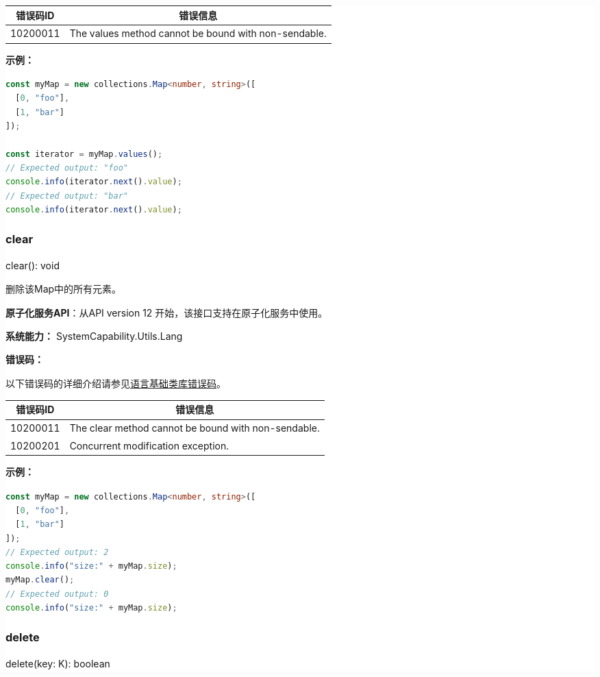 | 错误码ID | 错误信息                                             |
| -------- | ---------------------------------------------------- |
| 10200011 | The values method cannot be bound with non-sendable. |

**示例：**

```ts
const myMap = new collections.Map<number, string>([
  [0, "foo"],
  [1, "bar"]
]);

const iterator = myMap.values();
// Expected output: "foo"
console.info(iterator.next().value);
// Expected output: "bar"
console.info(iterator.next().value);
```

### clear
clear(): void

删除该Map中的所有元素。

**原子化服务API**：从API version 12 开始，该接口支持在原子化服务中使用。

**系统能力：** SystemCapability.Utils.Lang

**错误码：**

以下错误码的详细介绍请参见[语言基础类库错误码](errorcode-utils.md)。

| 错误码ID | 错误信息                                            |
| -------- | --------------------------------------------------- |
| 10200011 | The clear method cannot be bound with non-sendable. |
| 10200201 | Concurrent modification exception.                  |

**示例：**

```ts
const myMap = new collections.Map<number, string>([
  [0, "foo"],
  [1, "bar"]
]);
// Expected output: 2
console.info("size:" + myMap.size);
myMap.clear();
// Expected output: 0
console.info("size:" + myMap.size);
```

### delete
delete(key: K): boolean
